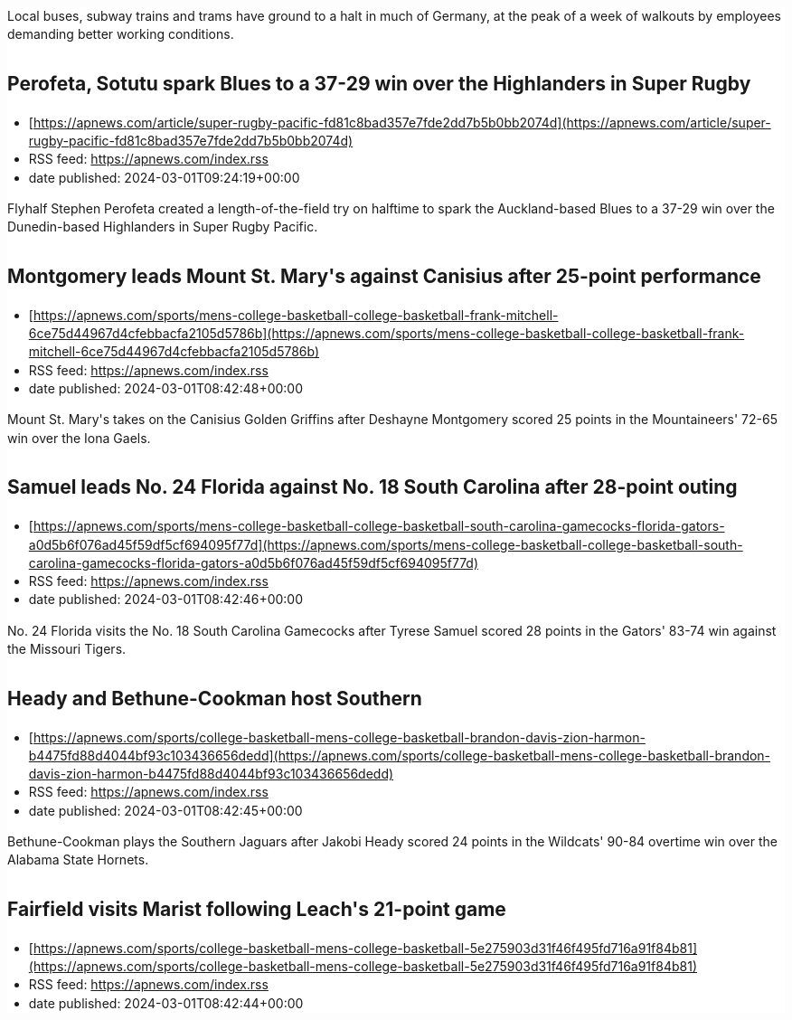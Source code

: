 Local buses, subway trains and trams have ground to a halt in much of Germany, at the peak of a week of walkouts by employees demanding better working conditions.

## Perofeta, Sotutu spark Blues to a 37-29 win over the Highlanders in Super Rugby
 - [https://apnews.com/article/super-rugby-pacific-fd81c8bad357e7fde2dd7b5b0bb2074d](https://apnews.com/article/super-rugby-pacific-fd81c8bad357e7fde2dd7b5b0bb2074d)
 - RSS feed: https://apnews.com/index.rss
 - date published: 2024-03-01T09:24:19+00:00

Flyhalf Stephen Perofeta created a length-of-the-field try on halftime to spark the Auckland-based Blues to a 37-29 win over the Dunedin-based Highlanders in Super Rugby Pacific.

## Montgomery leads Mount St. Mary's against Canisius after 25-point performance
 - [https://apnews.com/sports/mens-college-basketball-college-basketball-frank-mitchell-6ce75d44967d4cfebbacfa2105d5786b](https://apnews.com/sports/mens-college-basketball-college-basketball-frank-mitchell-6ce75d44967d4cfebbacfa2105d5786b)
 - RSS feed: https://apnews.com/index.rss
 - date published: 2024-03-01T08:42:48+00:00

Mount St. Mary's takes on the Canisius Golden Griffins after Deshayne Montgomery scored 25 points in the Mountaineers' 72-65 win over the Iona Gaels.

## Samuel leads No. 24 Florida against No. 18 South Carolina after 28-point outing
 - [https://apnews.com/sports/mens-college-basketball-college-basketball-south-carolina-gamecocks-florida-gators-a0d5b6f076ad45f59df5cf694095f77d](https://apnews.com/sports/mens-college-basketball-college-basketball-south-carolina-gamecocks-florida-gators-a0d5b6f076ad45f59df5cf694095f77d)
 - RSS feed: https://apnews.com/index.rss
 - date published: 2024-03-01T08:42:46+00:00

No. 24 Florida visits the No. 18 South Carolina Gamecocks after Tyrese Samuel scored 28 points in the Gators' 83-74 win against the Missouri Tigers.

## Heady and Bethune-Cookman host Southern
 - [https://apnews.com/sports/college-basketball-mens-college-basketball-brandon-davis-zion-harmon-b4475fd88d4044bf93c103436656dedd](https://apnews.com/sports/college-basketball-mens-college-basketball-brandon-davis-zion-harmon-b4475fd88d4044bf93c103436656dedd)
 - RSS feed: https://apnews.com/index.rss
 - date published: 2024-03-01T08:42:45+00:00

Bethune-Cookman plays the Southern Jaguars after Jakobi Heady scored 24 points in the Wildcats' 90-84 overtime win over the Alabama State Hornets.

## Fairfield visits Marist following Leach's 21-point game
 - [https://apnews.com/sports/college-basketball-mens-college-basketball-5e275903d31f46f495fd716a91f84b81](https://apnews.com/sports/college-basketball-mens-college-basketball-5e275903d31f46f495fd716a91f84b81)
 - RSS feed: https://apnews.com/index.rss
 - date published: 2024-03-01T08:42:44+00:00
